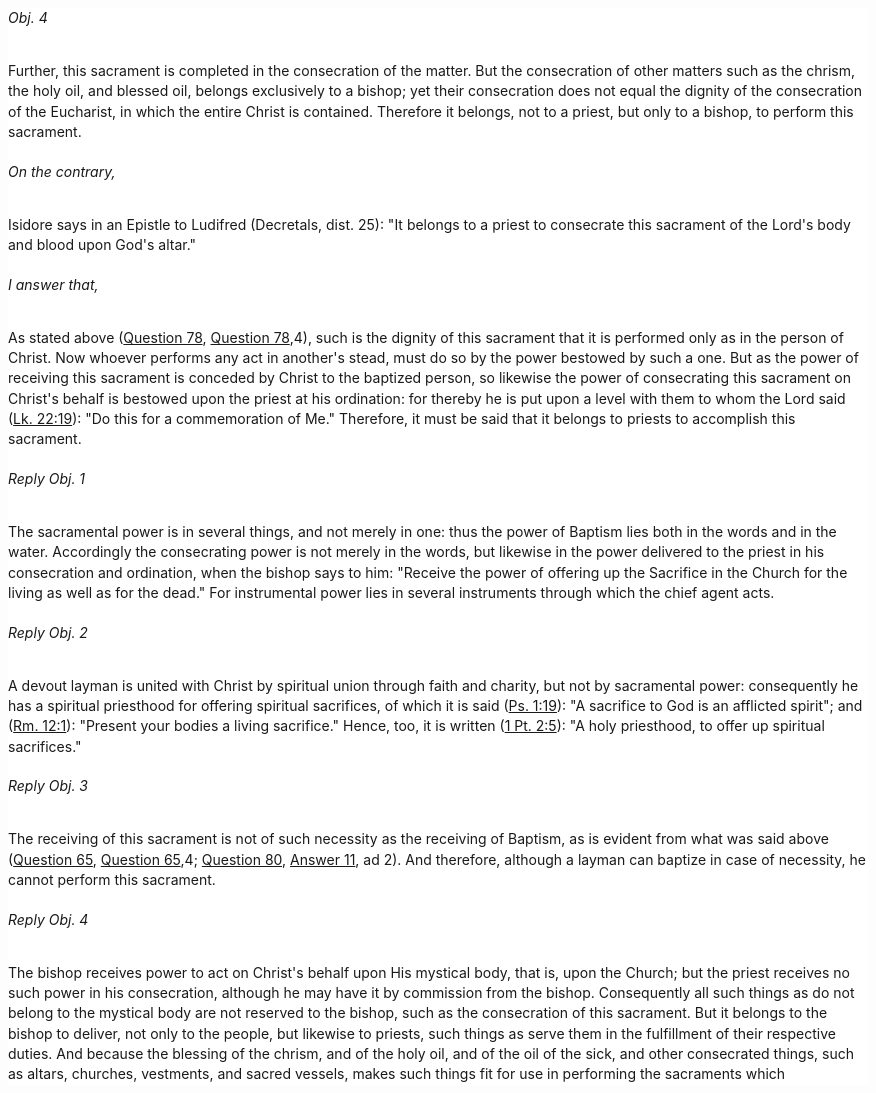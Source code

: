 ###### Obj. 4
Further, this sacrament is completed in the consecration of the matter. But the consecration of other matters such as the chrism, the holy oil, and blessed oil, belongs exclusively to a bishop; yet their consecration does not equal the dignity of the consecration of the Eucharist, in which the entire Christ is contained. Therefore it belongs, not to a priest, but only to a bishop, to perform this sacrament.  

###### On the contrary,
Isidore says in an Epistle to Ludifred (Decretals, dist. 25): "It belongs to a priest to consecrate this sacrament of the Lord's body and blood upon God's altar."  

###### I answer that,
As stated above ([Question 78](78.%20Form%20of%20This%20Sacrament.md), [Question 78](78.%20Form%20of%20This%20Sacrament.md),4), such is the dignity of this sacrament that it is performed only as in the person of Christ. Now whoever performs any act in another's stead, must do so by the power bestowed by such a one. But as the power of receiving this sacrament is conceded by Christ to the baptized person, so likewise the power of consecrating this sacrament on Christ's behalf is bestowed upon the priest at his ordination: for thereby he is put upon a level with them to whom the Lord said ([Lk. 22:19](http://bible.gospelcom.net/bible?Lk++22:19)): "Do this for a commemoration of Me." Therefore, it must be said that it belongs to priests to accomplish this sacrament.  

###### Reply Obj. 1
The sacramental power is in several things, and not merely in one: thus the power of Baptism lies both in the words and in the water. Accordingly the consecrating power is not merely in the words, but likewise in the power delivered to the priest in his consecration and ordination, when the bishop says to him: "Receive the power of offering up the Sacrifice in the Church for the living as well as for the dead." For instrumental power lies in several instruments through which the chief agent acts.  

###### Reply Obj. 2
A devout layman is united with Christ by spiritual union through faith and charity, but not by sacramental power: consequently he has a spiritual priesthood for offering spiritual sacrifices, of which it is said ([Ps. 1:19](http://bible.gospelcom.net/bible?Ps++1:19)): "A sacrifice to God is an afflicted spirit"; and ([Rm. 12:1](http://bible.gospelcom.net/bible?Rm++12:1)): "Present your bodies a living sacrifice." Hence, too, it is written ([1 Pt. 2:5](http://bible.gospelcom.net/bible?1+Pt++2:5)): "A holy priesthood, to offer up spiritual sacrifices."  

###### Reply Obj. 3
The receiving of this sacrament is not of such necessity as the receiving of Baptism, as is evident from what was said above ([Question 65](../60.%20Sacraments%20in%20General%20(6)/65.%20Number%20of%20the%20Sacraments.md), [Question 65](../60.%20Sacraments%20in%20General%20(6)/65.%20Number%20of%20the%20Sacraments.md),4; [Question 80](80.%20Use%20or%20Receiving%20of%20This%20Sacrament%20in%20General.md), [Answer 11](80.%20Use%20or%20Receiving%20of%20This%20Sacrament%20in%20General.md#11.%20Whether%20it%20is%20lawful%20to%20abstain%20altogether%20from%20communion?%20), ad 2). And therefore, although a layman can baptize in case of necessity, he cannot perform this sacrament.  

###### Reply Obj. 4
The bishop receives power to act on Christ's behalf upon His mystical body, that is, upon the Church; but the priest receives no such power in his consecration, although he may have it by commission from the bishop. Consequently all such things as do not belong to the mystical body are not reserved to the bishop, such as the consecration of this sacrament. But it belongs to the bishop to deliver, not only to the people, but likewise to priests, such things as serve them in the fulfillment of their respective duties. And because the blessing of the chrism, and of the holy oil, and of the oil of the sick, and other consecrated things, such as altars, churches, vestments, and sacred vessels, makes such things fit for use in performing the sacraments which
